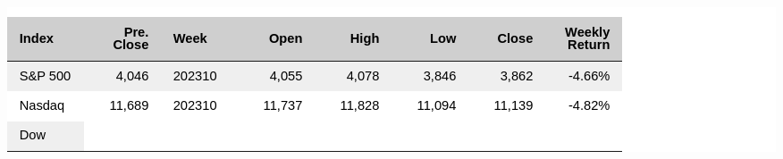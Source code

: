<div class="tabwid"><style>.cl-0982fa24{}.cl-09760d78{font-family:'Arial';font-size:11pt;font-weight:bold;font-style:normal;text-decoration:none;color:rgba(0, 0, 0, 1.00);background-color:transparent;}.cl-09760d8c{font-family:'Arial';font-size:11pt;font-weight:normal;font-style:normal;text-decoration:none;color:rgba(0, 0, 0, 1.00);background-color:transparent;}.cl-097b2cea{margin:0;text-align:left;border-bottom: 0 solid rgba(0, 0, 0, 1.00);border-top: 0 solid rgba(0, 0, 0, 1.00);border-left: 0 solid rgba(0, 0, 0, 1.00);border-right: 0 solid rgba(0, 0, 0, 1.00);padding-bottom:5pt;padding-top:5pt;padding-left:5pt;padding-right:5pt;line-height: 1;background-color:transparent;}.cl-097b2cf4{margin:0;text-align:right;border-bottom: 0 solid rgba(0, 0, 0, 1.00);border-top: 0 solid rgba(0, 0, 0, 1.00);border-left: 0 solid rgba(0, 0, 0, 1.00);border-right: 0 solid rgba(0, 0, 0, 1.00);padding-bottom:5pt;padding-top:5pt;padding-left:5pt;padding-right:5pt;line-height: 1;background-color:transparent;}.cl-097b4ec8{width:0.75in;background-color:rgba(207, 207, 207, 1.00);vertical-align: middle;border-bottom: 0 solid rgba(0, 0, 0, 1.00);border-top: 0 solid rgba(0, 0, 0, 1.00);border-left: 0 solid rgba(0, 0, 0, 1.00);border-right: 0 solid rgba(0, 0, 0, 1.00);margin-bottom:0;margin-top:0;margin-left:0;margin-right:0;}.cl-097b4ed2{width:0.75in;background-color:rgba(207, 207, 207, 1.00);vertical-align: middle;border-bottom: 0 solid rgba(0, 0, 0, 1.00);border-top: 0 solid rgba(0, 0, 0, 1.00);border-left: 0 solid rgba(0, 0, 0, 1.00);border-right: 0 solid rgba(0, 0, 0, 1.00);margin-bottom:0;margin-top:0;margin-left:0;margin-right:0;}.cl-097b4edc{width:0.75in;background-color:rgba(239, 239, 239, 1.00);vertical-align: middle;border-bottom: 0 solid rgba(0, 0, 0, 1.00);border-top: 0 solid rgba(0, 0, 0, 1.00);border-left: 0 solid rgba(0, 0, 0, 1.00);border-right: 0 solid rgba(0, 0, 0, 1.00);margin-bottom:0;margin-top:0;margin-left:0;margin-right:0;}.cl-097b4edd{width:0.75in;background-color:rgba(239, 239, 239, 1.00);vertical-align: middle;border-bottom: 0 solid rgba(0, 0, 0, 1.00);border-top: 0 solid rgba(0, 0, 0, 1.00);border-left: 0 solid rgba(0, 0, 0, 1.00);border-right: 0 solid rgba(0, 0, 0, 1.00);margin-bottom:0;margin-top:0;margin-left:0;margin-right:0;}.cl-097b4ee6{width:0.75in;background-color:transparent;vertical-align: middle;border-bottom: 0 solid rgba(0, 0, 0, 1.00);border-top: 0 solid rgba(0, 0, 0, 1.00);border-left: 0 solid rgba(0, 0, 0, 1.00);border-right: 0 solid rgba(0, 0, 0, 1.00);margin-bottom:0;margin-top:0;margin-left:0;margin-right:0;}.cl-097b4ee7{width:0.75in;background-color:transparent;vertical-align: middle;border-bottom: 0 solid rgba(0, 0, 0, 1.00);border-top: 0 solid rgba(0, 0, 0, 1.00);border-left: 0 solid rgba(0, 0, 0, 1.00);border-right: 0 solid rgba(0, 0, 0, 1.00);margin-bottom:0;margin-top:0;margin-left:0;margin-right:0;}</style><table data-quarto-disable-processing='true' class='cl-0982fa24'><caption></caption><thead><tr style="overflow-wrap:break-word;"><th class="cl-097b4ec8"><p class="cl-097b2cea"><span class="cl-09760d78">Index</span></p></th><th class="cl-097b4ed2"><p class="cl-097b2cf4"><span class="cl-09760d78">Pre. Close</span></p></th><th class="cl-097b4ec8"><p class="cl-097b2cea"><span class="cl-09760d78">Week</span></p></th><th class="cl-097b4ed2"><p class="cl-097b2cf4"><span class="cl-09760d78">Open</span></p></th><th class="cl-097b4ed2"><p class="cl-097b2cf4"><span class="cl-09760d78">High</span></p></th><th class="cl-097b4ed2"><p class="cl-097b2cf4"><span class="cl-09760d78">Low</span></p></th><th class="cl-097b4ed2"><p class="cl-097b2cf4"><span class="cl-09760d78">Close</span></p></th><th class="cl-097b4ed2"><p class="cl-097b2cf4"><span class="cl-09760d78">Weekly Return</span></p></th></tr></thead><tbody><tr style="overflow-wrap:break-word;"><td class="cl-097b4edc"><p class="cl-097b2cea"><span class="cl-09760d8c">S&amp;P 500</span></p></td><td class="cl-097b4edd"><p class="cl-097b2cf4"><span class="cl-09760d8c">4,046</span></p></td><td class="cl-097b4edc"><p class="cl-097b2cea"><span class="cl-09760d8c">202310</span></p></td><td class="cl-097b4edd"><p class="cl-097b2cf4"><span class="cl-09760d8c">4,055</span></p></td><td class="cl-097b4edd"><p class="cl-097b2cf4"><span class="cl-09760d8c">4,078</span></p></td><td class="cl-097b4edd"><p class="cl-097b2cf4"><span class="cl-09760d8c">3,846</span></p></td><td class="cl-097b4edd"><p class="cl-097b2cf4"><span class="cl-09760d8c">3,862</span></p></td><td class="cl-097b4edd"><p class="cl-097b2cf4"><span class="cl-09760d8c">-4.66%</span></p></td></tr><tr style="overflow-wrap:break-word;"><td class="cl-097b4ee6"><p class="cl-097b2cea"><span class="cl-09760d8c">Nasdaq</span></p></td><td class="cl-097b4ee7"><p class="cl-097b2cf4"><span class="cl-09760d8c">11,689</span></p></td><td class="cl-097b4ee6"><p class="cl-097b2cea"><span class="cl-09760d8c">202310</span></p></td><td class="cl-097b4ee7"><p class="cl-097b2cf4"><span class="cl-09760d8c">11,737</span></p></td><td class="cl-097b4ee7"><p class="cl-097b2cf4"><span class="cl-09760d8c">11,828</span></p></td><td class="cl-097b4ee7"><p class="cl-097b2cf4"><span class="cl-09760d8c">11,094</span></p></td><td class="cl-097b4ee7"><p class="cl-097b2cf4"><span class="cl-09760d8c">11,139</span></p></td><td class="cl-097b4ee7"><p class="cl-097b2cf4"><span class="cl-09760d8c">-4.82%</span></p></td></tr><tr style="overflow-wrap:break-word;"><td class="cl-097b4edc"><p class="cl-097b2cea"><span class="cl-09760d8c">Dow